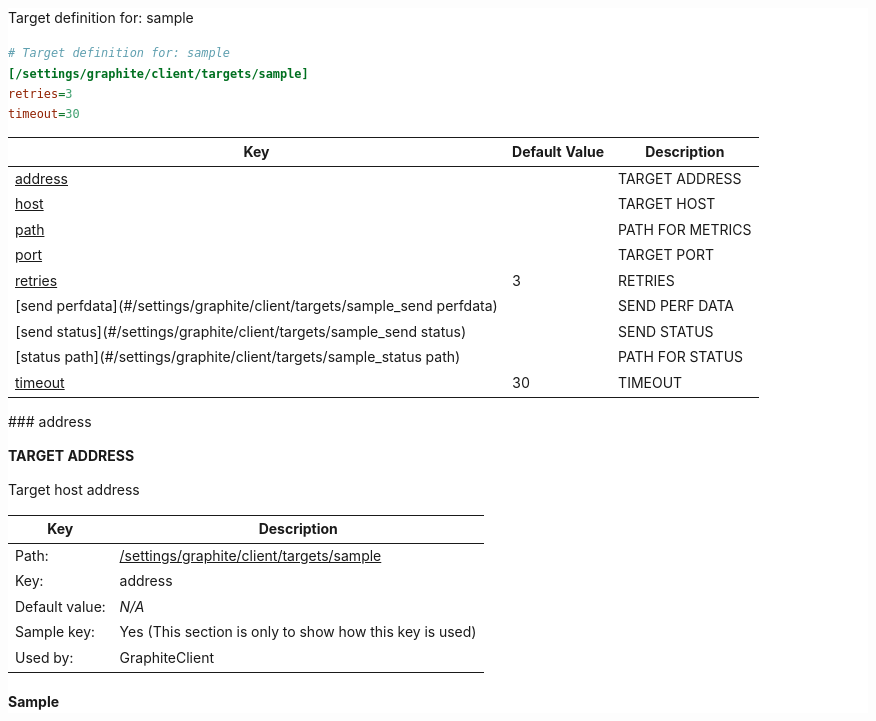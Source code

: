 Target definition for: sample

```ini
# Target definition for: sample
[/settings/graphite/client/targets/sample]
retries=3
timeout=30

```


| Key                                                                      | Default Value | Description      |
|--------------------------------------------------------------------------|---------------|------------------|
| [address](#/settings/graphite/client/targets/sample_address)             |               | TARGET ADDRESS   |
| [host](#/settings/graphite/client/targets/sample_host)                   |               | TARGET HOST      |
| [path](#/settings/graphite/client/targets/sample_path)                   |               | PATH FOR METRICS |
| [port](#/settings/graphite/client/targets/sample_port)                   |               | TARGET PORT      |
| [retries](#/settings/graphite/client/targets/sample_retries)             | 3             | RETRIES          |
| [send perfdata](#/settings/graphite/client/targets/sample_send perfdata) |               | SEND PERF DATA   |
| [send status](#/settings/graphite/client/targets/sample_send status)     |               | SEND STATUS      |
| [status path](#/settings/graphite/client/targets/sample_status path)     |               | PATH FOR STATUS  |
| [timeout](#/settings/graphite/client/targets/sample_timeout)             | 30            | TIMEOUT          |




<a name="/settings/graphite/client/targets/sample_address"/>
### address

**TARGET ADDRESS**

Target host address





| Key            | Description                                                                           |
|----------------|---------------------------------------------------------------------------------------|
| Path:          | [/settings/graphite/client/targets/sample](#/settings/graphite/client/targets/sample) |
| Key:           | address                                                                               |
| Default value: | _N/A_                                                                                 |
| Sample key:    | Yes (This section is only to show how this key is used)                               |
| Used by:       | GraphiteClient                                                                        |


#### Sample
